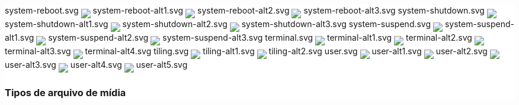   <tr><td rowspan="3">system-reboot.svg</td>
    <td><img   align="middle" height="64px" src="images/alternatives/system-reboot/system-reboot-alt1.svg"> system-reboot-alt1.svg</td>
  </tr>
  <tr><td><img align="middle" height="64px" src="images/alternatives/system-reboot/system-reboot-alt2.svg"> system-reboot-alt2.svg</td></tr>
  <tr><td><img align="middle" height="64px" src="images/alternatives/system-reboot/system-reboot-alt3.svg"> system-reboot-alt3.svg</td></tr>

  <tr><td rowspan="3">system-shutdown.svg</td>
    <td><img   align="middle" height="64px" src="images/alternatives/system-shutdown/system-shutdown-alt1.svg"> system-shutdown-alt1.svg</td>
  </tr>
  <tr><td><img align="middle" height="64px" src="images/alternatives/system-shutdown/system-shutdown-alt2.svg"> system-shutdown-alt2.svg</td></tr>
  <tr><td><img align="middle" height="64px" src="images/alternatives/system-shutdown/system-shutdown-alt3.svg"> system-shutdown-alt3.svg</td></tr>

  <tr><td rowspan="3">system-suspend.svg</td>
    <td><img   align="middle" height="64px" src="images/alternatives/system-suspend/system-suspend-alt1.svg"> system-suspend-alt1.svg</td>
  </tr>
  <tr><td><img align="middle" height="64px" src="images/alternatives/system-suspend/system-suspend-alt2.svg"> system-suspend-alt2.svg</td></tr>
  <tr><td><img align="middle" height="64px" src="images/alternatives/system-suspend/system-suspend-alt3.svg"> system-suspend-alt3.svg</td></tr>

  <tr><td rowspan="4">terminal.svg</td>
    <td><img   align="middle" height="64px" src="images/alternatives/terminal/terminal-alt1.svg"> terminal-alt1.svg</td>
  </tr>
  <tr><td><img align="middle" height="64px" src="images/alternatives/terminal/terminal-alt2.svg"> terminal-alt2.svg</td></tr>
  <tr><td><img align="middle" height="64px" src="images/alternatives/terminal/terminal-alt3.svg"> terminal-alt3.svg</td></tr>
  <tr><td><img align="middle" height="64px" src="images/alternatives/terminal/terminal-alt4.svg"> terminal-alt4.svg</td></tr>

  <tr><td rowspan="2">tiling.svg</td>
    <td><img   align="middle" height="64px" src="images/alternatives/tiling/tiling-alt1.svg"> tiling-alt1.svg</td>
  </tr>
  <tr><td><img align="middle" height="64px" src="images/alternatives/tiling/tiling-alt2.svg"> tiling-alt2.svg</td></tr>

  <tr><td rowspan="5">user.svg</td>
    <td><img   align="middle" height="64px" src="images/alternatives/user/user-alt1.svg"> user-alt1.svg</td>
  </tr>
  <tr><td><img align="middle" height="64px" src="images/alternatives/user/user-alt2.svg"> user-alt2.svg</td></tr>
  <tr><td><img align="middle" height="64px" src="images/alternatives/user/user-alt3.svg"> user-alt3.svg</td></tr>
  <tr><td><img align="middle" height="64px" src="images/alternatives/user/user-alt4.svg"> user-alt4.svg</td></tr>
  <tr><td><img align="middle" height="64px" src="images/alternatives/user/user-alt5.svg"> user-alt5.svg</td></tr>
</table>

### Tipos de arquivo de mídia
